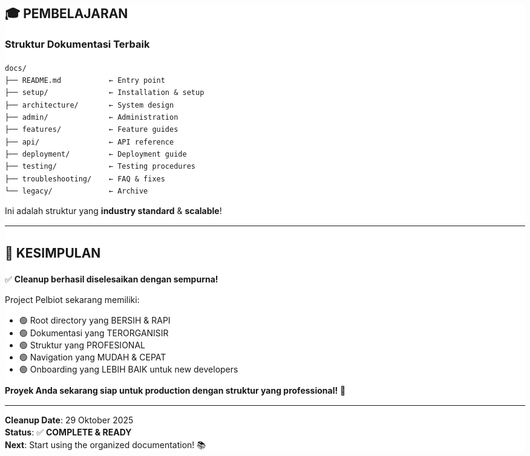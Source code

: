 ## 🎓 PEMBELAJARAN

### Struktur Dokumentasi Terbaik
```
docs/
├── README.md           ← Entry point
├── setup/              ← Installation & setup
├── architecture/       ← System design
├── admin/              ← Administration
├── features/           ← Feature guides
├── api/                ← API reference
├── deployment/         ← Deployment guide
├── testing/            ← Testing procedures
├── troubleshooting/    ← FAQ & fixes
└── legacy/             ← Archive
```

Ini adalah struktur yang **industry standard** & **scalable**!

---

## 🎉 KESIMPULAN

✅ **Cleanup berhasil diselesaikan dengan sempurna!**

Project Pelbiot sekarang memiliki:
- 🟢 Root directory yang BERSIH & RAPI
- 🟢 Dokumentasi yang TERORGANISIR
- 🟢 Struktur yang PROFESIONAL
- 🟢 Navigation yang MUDAH & CEPAT
- 🟢 Onboarding yang LEBIH BAIK untuk new developers

**Proyek Anda sekarang siap untuk production dengan struktur yang professional!** 🚀

---

**Cleanup Date**: 29 Oktober 2025  
**Status**: ✅ **COMPLETE & READY**  
**Next**: Start using the organized documentation! 📚
